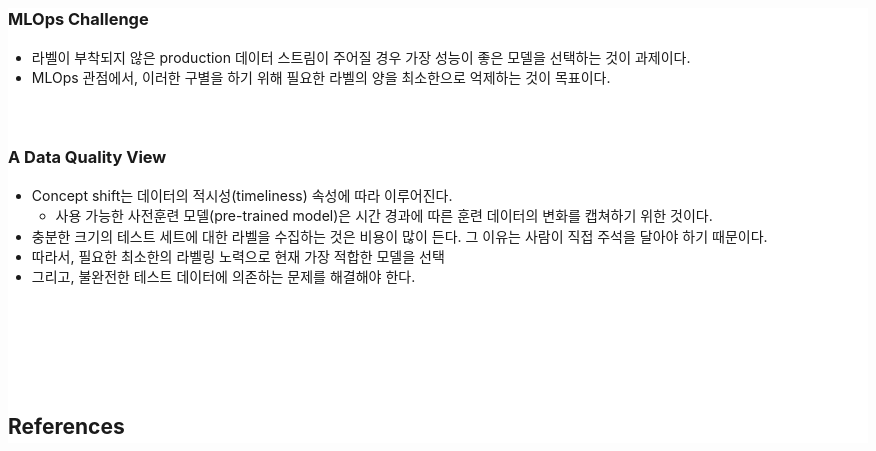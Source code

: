 ### MLOps Challenge

- 라벨이 부착되지 않은 production 데이터 스트림이 주어질 경우 가장 성능이 좋은 모델을 선택하는 것이 과제이다.
- MLOps 관점에서, 이러한 구별을 하기 위해 필요한 라벨의 양을 최소한으로 억제하는 것이 목표이다.

<br>

### A Data Quality View

- Concept shift는 데이터의 적시성(timeliness) 속성에 따라 이루어진다.
  - 사용 가능한 사전훈련 모델(pre-trained model)은 시간 경과에 따른 훈련 데이터의 변화를 캡쳐하기 위한 것이다. 
- 충분한 크기의 테스트 세트에 대한 라벨을 수집하는 것은 비용이 많이 든다. 그 이유는 사람이 직접 주석을 달아야 하기 때문이다.
- 따라서, 필요한 최소한의 라벨링 노력으로 현재 가장 적합한 모델을 선택
- 그리고, 불완전한 테스트 데이터에 의존하는 문제를 해결해야 한다.

<br>
<br>
<br>
<br>

## References

[^1]: [Best Practices for Dealing With Concept Drift](https://neptune.ai/blog/concept-drift-best-practices)
